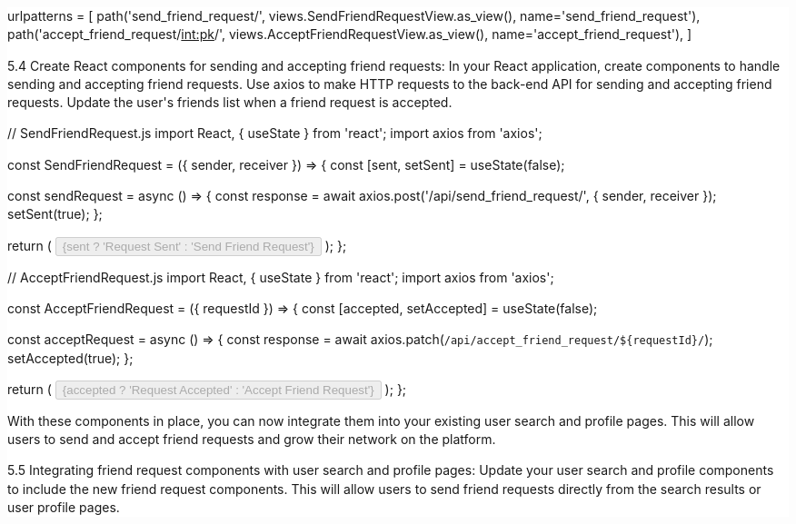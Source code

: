 urlpatterns = [
    path('send_friend_request/', views.SendFriendRequestView.as_view(), name='send_friend_request'),
    path('accept_friend_request/<int:pk>/', views.AcceptFriendRequestView.as_view(), name='accept_friend_request'),
]

5.4 Create React components for sending and accepting friend requests:
In your React application, create components to handle sending and accepting friend requests. Use axios to make HTTP requests to the back-end API for sending and accepting friend requests. Update the user's friends list when a friend request is accepted.

// SendFriendRequest.js
import React, { useState } from 'react';
import axios from 'axios';

const SendFriendRequest = ({ sender, receiver }) => {
  const [sent, setSent] = useState(false);

  const sendRequest = async () => {
    const response = await axios.post('/api/send_friend_request/', { sender, receiver });
    setSent(true);
  };

  return (
    <button onClick={sendRequest} disabled={sent}>
      {sent ? 'Request Sent' : 'Send Friend Request'}
    </button>
  );
};

// AcceptFriendRequest.js
import React, { useState } from 'react';
import axios from 'axios';

const AcceptFriendRequest = ({ requestId }) => {
  const [accepted, setAccepted] = useState(false);

  const acceptRequest = async () => {
    const response = await axios.patch(`/api/accept_friend_request/${requestId}/`);
    setAccepted(true);
  };

  return (
    <button onClick={acceptRequest} disabled={accepted}>
      {accepted ? 'Request Accepted' : 'Accept Friend Request'}
    </button>
  );
};


With these components in place, you can now integrate them into your existing user search and profile pages. This will allow users to send and accept friend requests and grow their network on the platform.

5.5 Integrating friend request components with user search and profile pages:
Update your user search and profile components to include the new friend request components. This will allow users to send friend requests directly from the search results or user profile pages.
